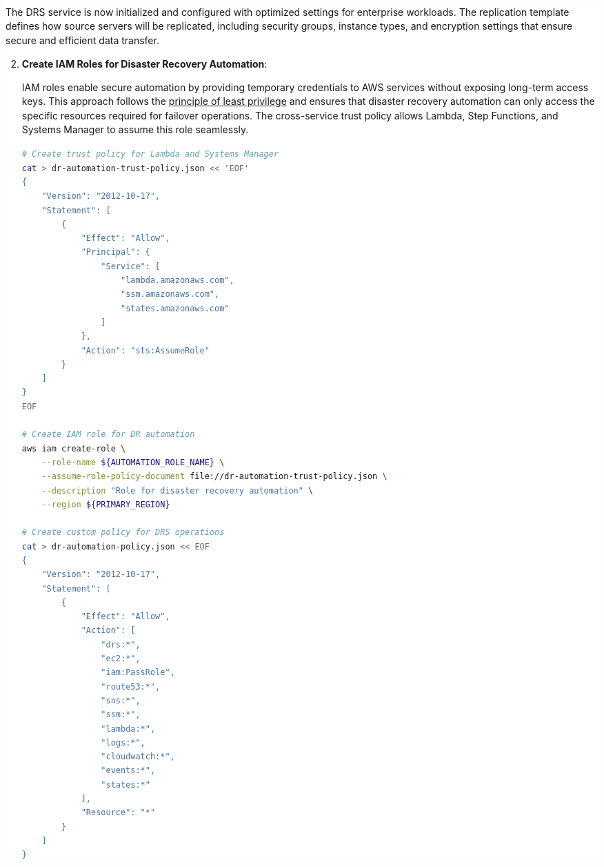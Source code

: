    The DRS service is now initialized and configured with optimized settings for enterprise workloads. The replication template defines how source servers will be replicated, including security groups, instance types, and encryption settings that ensure secure and efficient data transfer.

2. **Create IAM Roles for Disaster Recovery Automation**:

   IAM roles enable secure automation by providing temporary credentials to AWS services without exposing long-term access keys. This approach follows the [principle of least privilege](https://docs.aws.amazon.com/IAM/latest/UserGuide/best-practices.html#grant-least-privilege) and ensures that disaster recovery automation can only access the specific resources required for failover operations. The cross-service trust policy allows Lambda, Step Functions, and Systems Manager to assume this role seamlessly.

   ```bash
   # Create trust policy for Lambda and Systems Manager
   cat > dr-automation-trust-policy.json << 'EOF'
   {
       "Version": "2012-10-17",
       "Statement": [
           {
               "Effect": "Allow",
               "Principal": {
                   "Service": [
                       "lambda.amazonaws.com",
                       "ssm.amazonaws.com",
                       "states.amazonaws.com"
                   ]
               },
               "Action": "sts:AssumeRole"
           }
       ]
   }
   EOF
   
   # Create IAM role for DR automation
   aws iam create-role \
       --role-name ${AUTOMATION_ROLE_NAME} \
       --assume-role-policy-document file://dr-automation-trust-policy.json \
       --description "Role for disaster recovery automation" \
       --region ${PRIMARY_REGION}
   
   # Create custom policy for DRS operations
   cat > dr-automation-policy.json << EOF
   {
       "Version": "2012-10-17",
       "Statement": [
           {
               "Effect": "Allow",
               "Action": [
                   "drs:*",
                   "ec2:*",
                   "iam:PassRole",
                   "route53:*",
                   "sns:*",
                   "ssm:*",
                   "lambda:*",
                   "logs:*",
                   "cloudwatch:*",
                   "events:*",
                   "states:*"
               ],
               "Resource": "*"
           }
       ]
   }
   ```